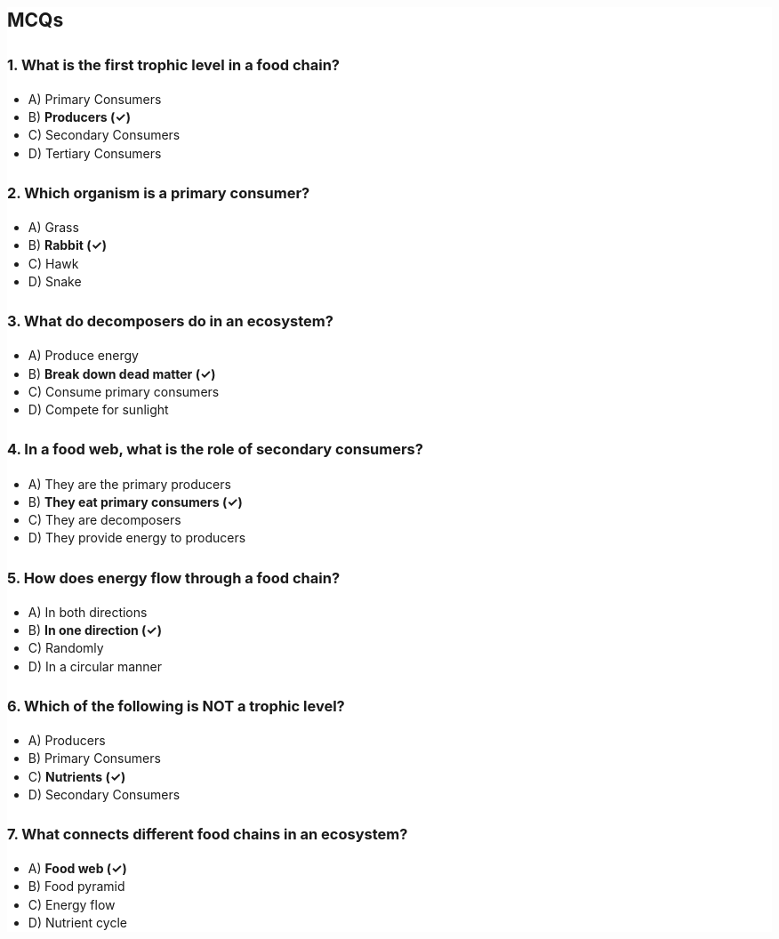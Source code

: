 ## MCQs

### 1. What is the first trophic level in a food chain?

- A) Primary Consumers
- B) **Producers (✓)**
- C) Secondary Consumers
- D) Tertiary Consumers

### 2. Which organism is a primary consumer?

- A) Grass
- B) **Rabbit (✓)**
- C) Hawk
- D) Snake

### 3. What do decomposers do in an ecosystem?

- A) Produce energy
- B) **Break down dead matter (✓)**
- C) Consume primary consumers
- D) Compete for sunlight

### 4. In a food web, what is the role of secondary consumers?

- A) They are the primary producers
- B) **They eat primary consumers (✓)**
- C) They are decomposers
- D) They provide energy to producers

### 5. How does energy flow through a food chain?

- A) In both directions
- B) **In one direction (✓)**
- C) Randomly
- D) In a circular manner

### 6. Which of the following is NOT a trophic level?

- A) Producers
- B) Primary Consumers
- C) **Nutrients (✓)**
- D) Secondary Consumers

### 7. What connects different food chains in an ecosystem?

- A) **Food web (✓)**
- B) Food pyramid
- C) Energy flow
- D) Nutrient cycle
